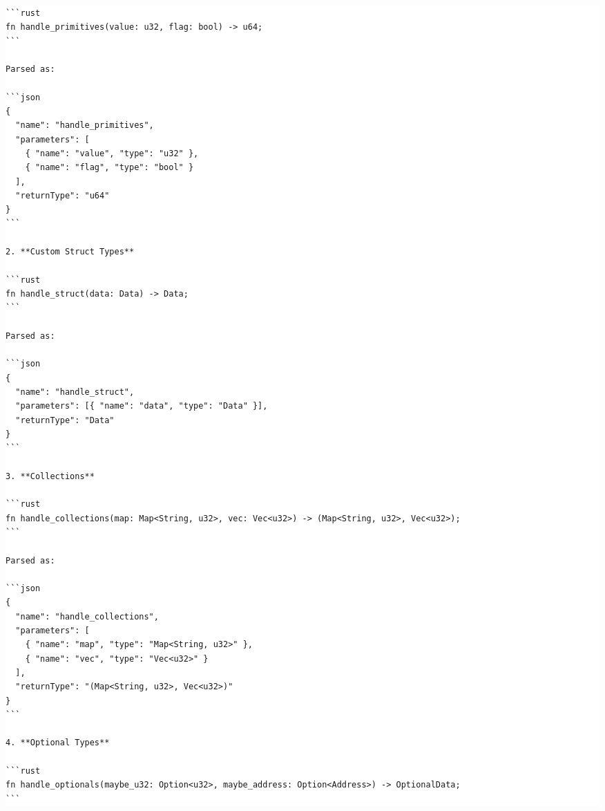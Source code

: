     ```rust
    fn handle_primitives(value: u32, flag: bool) -> u64;
    ```

    Parsed as:

    ```json
    {
      "name": "handle_primitives",
      "parameters": [
        { "name": "value", "type": "u32" },
        { "name": "flag", "type": "bool" }
      ],
      "returnType": "u64"
    }
    ```

    2. **Custom Struct Types**

    ```rust
    fn handle_struct(data: Data) -> Data;
    ```

    Parsed as:

    ```json
    {
      "name": "handle_struct",
      "parameters": [{ "name": "data", "type": "Data" }],
      "returnType": "Data"
    }
    ```

    3. **Collections**

    ```rust
    fn handle_collections(map: Map<String, u32>, vec: Vec<u32>) -> (Map<String, u32>, Vec<u32>);
    ```

    Parsed as:

    ```json
    {
      "name": "handle_collections",
      "parameters": [
        { "name": "map", "type": "Map<String, u32>" },
        { "name": "vec", "type": "Vec<u32>" }
      ],
      "returnType": "(Map<String, u32>, Vec<u32>)"
    }
    ```

    4. **Optional Types**

    ```rust
    fn handle_optionals(maybe_u32: Option<u32>, maybe_address: Option<Address>) -> OptionalData;
    ```
